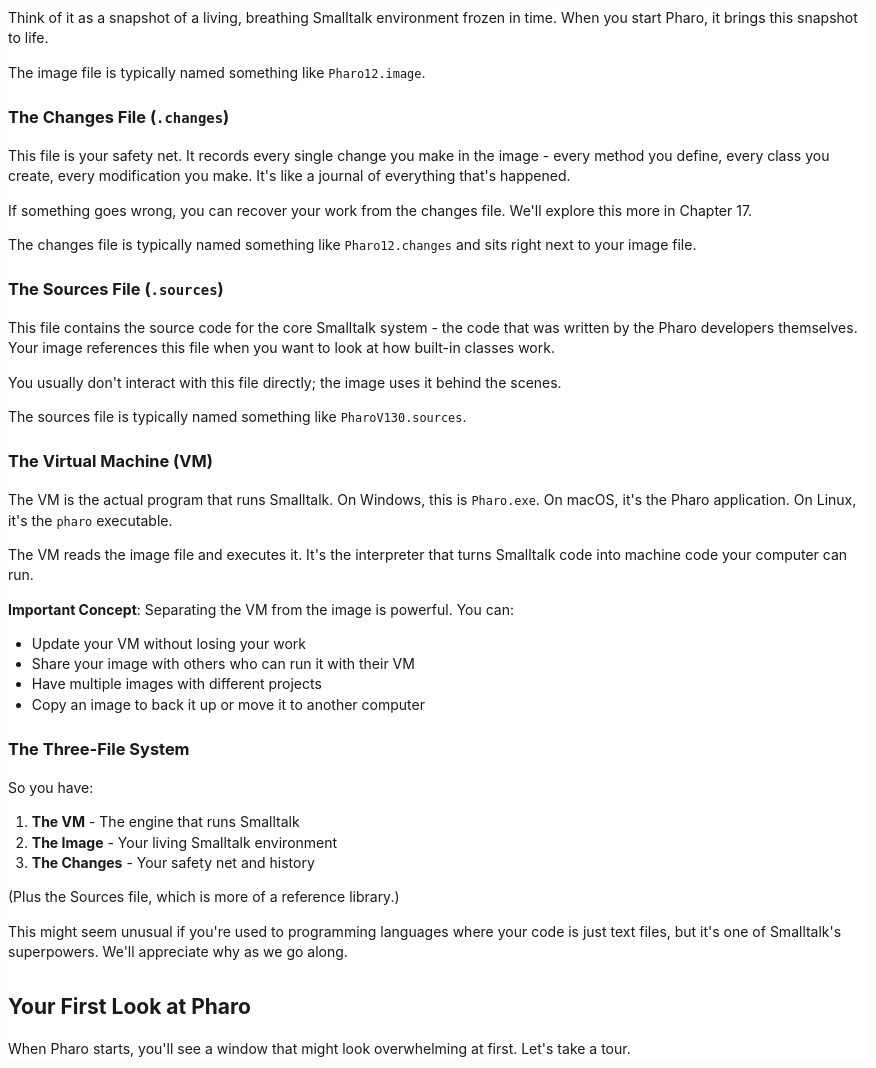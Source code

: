 Think of it as a snapshot of a living, breathing Smalltalk environment frozen in time. When you start Pharo, it brings this snapshot to life.

The image file is typically named something like `Pharo12.image`.

### The Changes File (`.changes`)

This file is your safety net. It records every single change you make in the image - every method you define, every class you create, every modification you make. It's like a journal of everything that's happened.

If something goes wrong, you can recover your work from the changes file. We'll explore this more in Chapter 17.

The changes file is typically named something like `Pharo12.changes` and sits right next to your image file.

### The Sources File (`.sources`)

This file contains the source code for the core Smalltalk system - the code that was written by the Pharo developers themselves. Your image references this file when you want to look at how built-in classes work.

You usually don't interact with this file directly; the image uses it behind the scenes.

The sources file is typically named something like `PharoV130.sources`.

### The Virtual Machine (VM)

The VM is the actual program that runs Smalltalk. On Windows, this is `Pharo.exe`. On macOS, it's the Pharo application. On Linux, it's the `pharo` executable.

The VM reads the image file and executes it. It's the interpreter that turns Smalltalk code into machine code your computer can run.

**Important Concept**: Separating the VM from the image is powerful. You can:
- Update your VM without losing your work
- Share your image with others who can run it with their VM
- Have multiple images with different projects
- Copy an image to back it up or move it to another computer

### The Three-File System

So you have:
1. **The VM** - The engine that runs Smalltalk
2. **The Image** - Your living Smalltalk environment
3. **The Changes** - Your safety net and history

(Plus the Sources file, which is more of a reference library.)

This might seem unusual if you're used to programming languages where your code is just text files, but it's one of Smalltalk's superpowers. We'll appreciate why as we go along.

## Your First Look at Pharo

When Pharo starts, you'll see a window that might look overwhelming at first. Let's take a tour.
